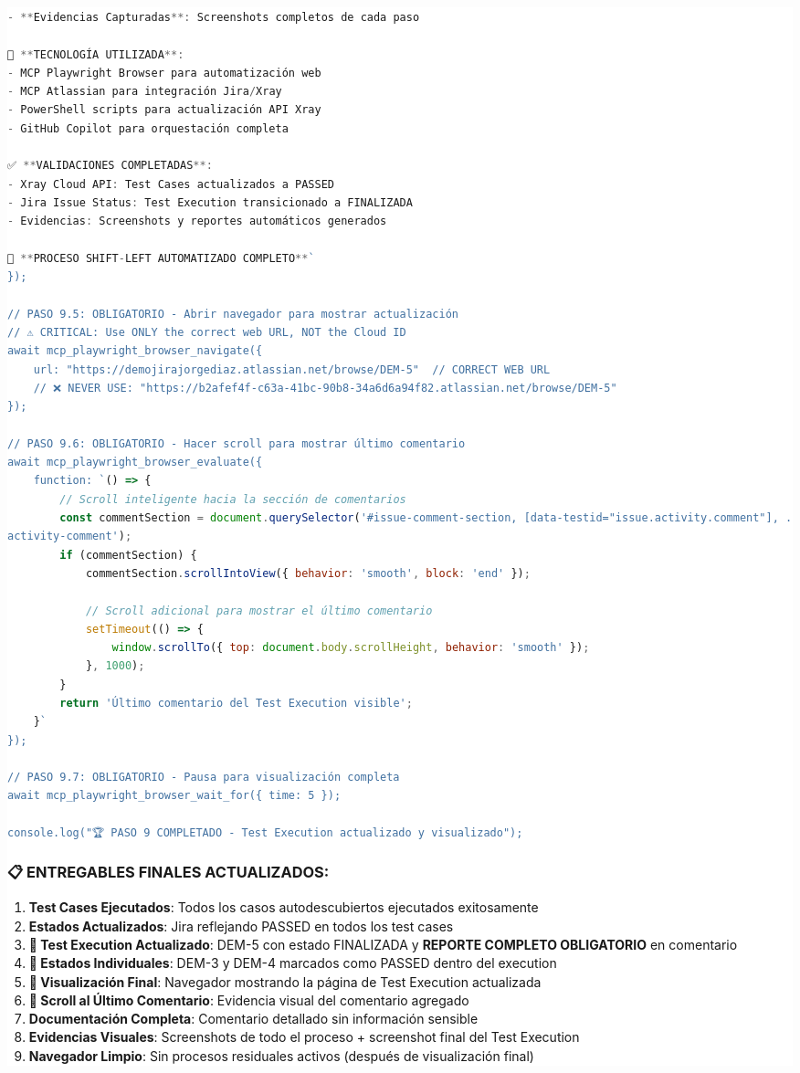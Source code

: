 ```javascript
- **Evidencias Capturadas**: Screenshots completos de cada paso

🔧 **TECNOLOGÍA UTILIZADA**:
- MCP Playwright Browser para automatización web
- MCP Atlassian para integración Jira/Xray
- PowerShell scripts para actualización API Xray
- GitHub Copilot para orquestación completa

✅ **VALIDACIONES COMPLETADAS**:
- Xray Cloud API: Test Cases actualizados a PASSED
- Jira Issue Status: Test Execution transicionado a FINALIZADA
- Evidencias: Screenshots y reportes automáticos generados

🎯 **PROCESO SHIFT-LEFT AUTOMATIZADO COMPLETO**`
});

// PASO 9.5: OBLIGATORIO - Abrir navegador para mostrar actualización
// ⚠️ CRITICAL: Use ONLY the correct web URL, NOT the Cloud ID
await mcp_playwright_browser_navigate({
    url: "https://demojirajorgediaz.atlassian.net/browse/DEM-5"  // CORRECT WEB URL
    // ❌ NEVER USE: "https://b2afef4f-c63a-41bc-90b8-34a6d6a94f82.atlassian.net/browse/DEM-5"
});

// PASO 9.6: OBLIGATORIO - Hacer scroll para mostrar último comentario
await mcp_playwright_browser_evaluate({
    function: `() => {
        // Scroll inteligente hacia la sección de comentarios
        const commentSection = document.querySelector('#issue-comment-section, [data-testid="issue.activity.comment"], .activity-comment');
        if (commentSection) {
            commentSection.scrollIntoView({ behavior: 'smooth', block: 'end' });
            
            // Scroll adicional para mostrar el último comentario
            setTimeout(() => {
                window.scrollTo({ top: document.body.scrollHeight, behavior: 'smooth' });
            }, 1000);
        }
        return 'Último comentario del Test Execution visible';
    }`
});

// PASO 9.7: OBLIGATORIO - Pausa para visualización completa
await mcp_playwright_browser_wait_for({ time: 5 });

console.log("🏆 PASO 9 COMPLETADO - Test Execution actualizado y visualizado");
```

### **📋 ENTREGABLES FINALES ACTUALIZADOS:**

1. **Test Cases Ejecutados**: Todos los casos autodescubiertos ejecutados exitosamente
2. **Estados Actualizados**: Jira reflejando PASSED en todos los test cases
3. **🎯 Test Execution Actualizado**: DEM-5 con estado FINALIZADA y **REPORTE COMPLETO OBLIGATORIO** en comentario
4. **🎯 Estados Individuales**: DEM-3 y DEM-4 marcados como PASSED dentro del execution
5. **🎯 Visualización Final**: Navegador mostrando la página de Test Execution actualizada
6. **🎯 Scroll al Último Comentario**: Evidencia visual del comentario agregado
7. **Documentación Completa**: Comentario detallado sin información sensible
8. **Evidencias Visuales**: Screenshots de todo el proceso + screenshot final del Test Execution
9. **Navegador Limpio**: Sin procesos residuales activos (después de visualización final)
